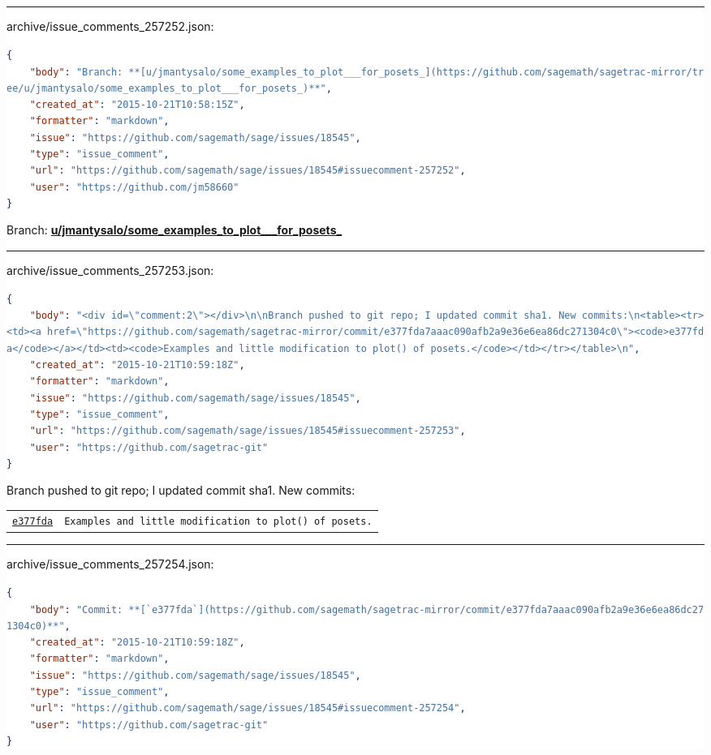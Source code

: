 

---

archive/issue_comments_257252.json:
```json
{
    "body": "Branch: **[u/jmantysalo/some_examples_to_plot___for_posets_](https://github.com/sagemath/sagetrac-mirror/tree/u/jmantysalo/some_examples_to_plot___for_posets_)**",
    "created_at": "2015-10-21T10:58:15Z",
    "formatter": "markdown",
    "issue": "https://github.com/sagemath/sage/issues/18545",
    "type": "issue_comment",
    "url": "https://github.com/sagemath/sage/issues/18545#issuecomment-257252",
    "user": "https://github.com/jm58660"
}
```

Branch: **[u/jmantysalo/some_examples_to_plot___for_posets_](https://github.com/sagemath/sagetrac-mirror/tree/u/jmantysalo/some_examples_to_plot___for_posets_)**



---

archive/issue_comments_257253.json:
```json
{
    "body": "<div id=\"comment:2\"></div>\n\nBranch pushed to git repo; I updated commit sha1. New commits:\n<table><tr><td><a href=\"https://github.com/sagemath/sagetrac-mirror/commit/e377fda7aaac090afb2a9e36e6ea86dc271304c0\"><code>e377fda</code></a></td><td><code>Examples and little modification to plot() of posets.</code></td></tr></table>\n",
    "created_at": "2015-10-21T10:59:18Z",
    "formatter": "markdown",
    "issue": "https://github.com/sagemath/sage/issues/18545",
    "type": "issue_comment",
    "url": "https://github.com/sagemath/sage/issues/18545#issuecomment-257253",
    "user": "https://github.com/sagetrac-git"
}
```

<div id="comment:2"></div>

Branch pushed to git repo; I updated commit sha1. New commits:
<table><tr><td><a href="https://github.com/sagemath/sagetrac-mirror/commit/e377fda7aaac090afb2a9e36e6ea86dc271304c0"><code>e377fda</code></a></td><td><code>Examples and little modification to plot() of posets.</code></td></tr></table>




---

archive/issue_comments_257254.json:
```json
{
    "body": "Commit: **[`e377fda`](https://github.com/sagemath/sagetrac-mirror/commit/e377fda7aaac090afb2a9e36e6ea86dc271304c0)**",
    "created_at": "2015-10-21T10:59:18Z",
    "formatter": "markdown",
    "issue": "https://github.com/sagemath/sage/issues/18545",
    "type": "issue_comment",
    "url": "https://github.com/sagemath/sage/issues/18545#issuecomment-257254",
    "user": "https://github.com/sagetrac-git"
}
```
